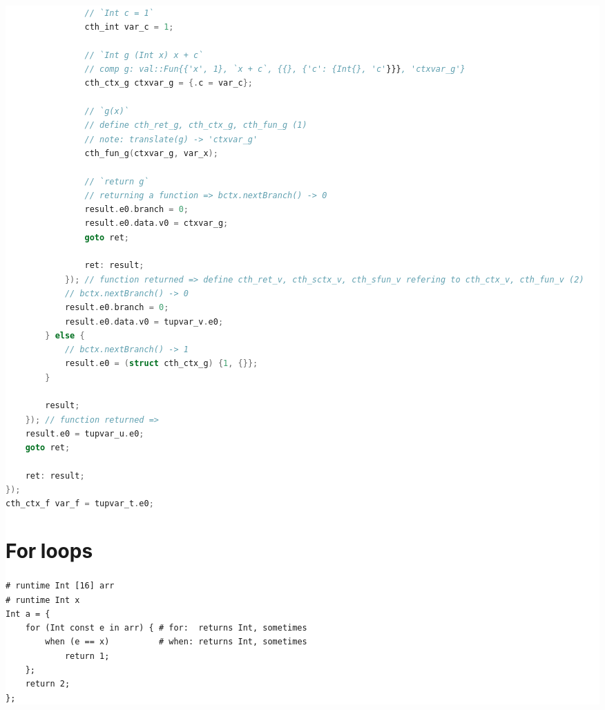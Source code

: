 ```c
                // `Int c = 1`
                cth_int var_c = 1;

                // `Int g (Int x) x + c`
                // comp g: val::Fun{{'x', 1}, `x + c`, {{}, {'c': {Int{}, 'c'}}}, 'ctxvar_g'}
                cth_ctx_g ctxvar_g = {.c = var_c};

                // `g(x)`
                // define cth_ret_g, cth_ctx_g, cth_fun_g (1)
                // note: translate(g) -> 'ctxvar_g'
                cth_fun_g(ctxvar_g, var_x);

                // `return g`
                // returning a function => bctx.nextBranch() -> 0
                result.e0.branch = 0;
                result.e0.data.v0 = ctxvar_g;
                goto ret;

                ret: result;
            }); // function returned => define cth_ret_v, cth_sctx_v, cth_sfun_v refering to cth_ctx_v, cth_fun_v (2)
            // bctx.nextBranch() -> 0
            result.e0.branch = 0;
            result.e0.data.v0 = tupvar_v.e0;
        } else {
            // bctx.nextBranch() -> 1
            result.e0 = (struct cth_ctx_g) {1, {}};
        }

        result;
    }); // function returned => 
    result.e0 = tupvar_u.e0;
    goto ret;

    ret: result;
});
cth_ctx_f var_f = tupvar_t.e0;
```

# For loops

```cth
# runtime Int [16] arr
# runtime Int x
Int a = {
    for (Int const e in arr) { # for:  returns Int, sometimes
        when (e == x)          # when: returns Int, sometimes
            return 1;
    };
    return 2;
};
```
